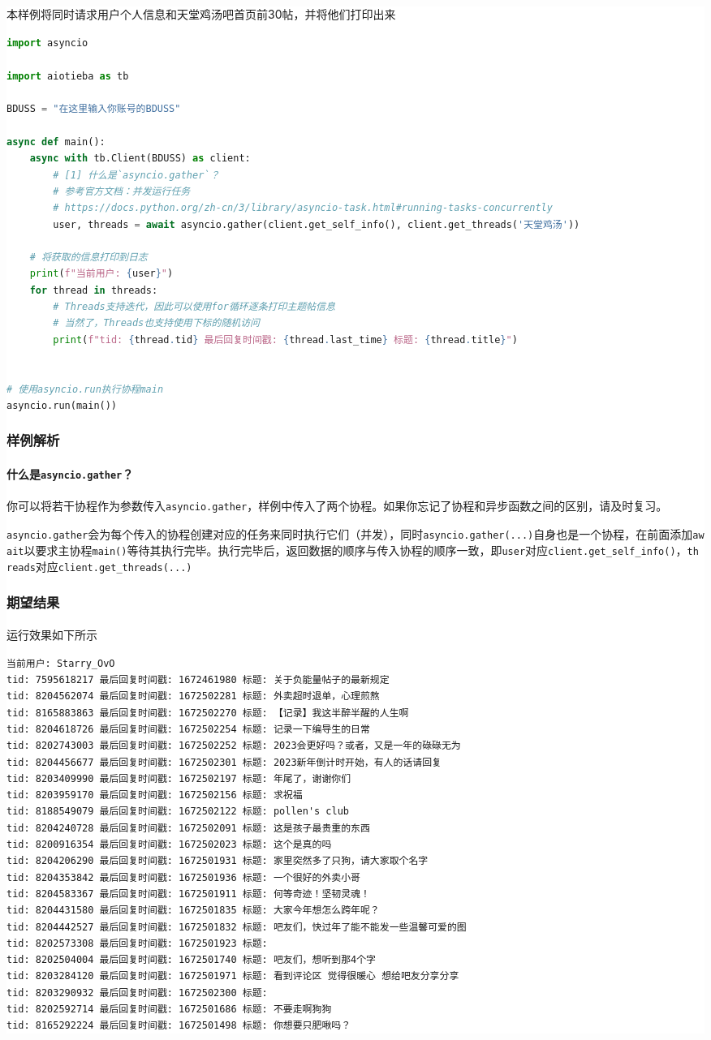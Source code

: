 本样例将同时请求用户个人信息和天堂鸡汤吧首页前30帖，并将他们打印出来

```python
import asyncio

import aiotieba as tb

BDUSS = "在这里输入你账号的BDUSS"

async def main():
    async with tb.Client(BDUSS) as client:
        # [1] 什么是`asyncio.gather`？
        # 参考官方文档：并发运行任务
        # https://docs.python.org/zh-cn/3/library/asyncio-task.html#running-tasks-concurrently
        user, threads = await asyncio.gather(client.get_self_info(), client.get_threads('天堂鸡汤'))

    # 将获取的信息打印到日志
    print(f"当前用户: {user}")
    for thread in threads:
        # Threads支持迭代，因此可以使用for循环逐条打印主题帖信息
        # 当然了，Threads也支持使用下标的随机访问
        print(f"tid: {thread.tid} 最后回复时间戳: {thread.last_time} 标题: {thread.title}")


# 使用asyncio.run执行协程main
asyncio.run(main())
```

### 样例解析

#### 什么是`asyncio.gather`？

你可以将若干协程作为参数传入`asyncio.gather`，样例中传入了两个协程。如果你忘记了协程和异步函数之间的区别，请及时复习。

`asyncio.gather`会为每个传入的协程创建对应的任务来同时执行它们（并发），同时`asyncio.gather(...)`自身也是一个协程，在前面添加`await`以要求主协程`main()`等待其执行完毕。执行完毕后，返回数据的顺序与传入协程的顺序一致，即`user`对应`client.get_self_info()`，`threads`对应`client.get_threads(...)`

### 期望结果

运行效果如下所示

```log
当前用户: Starry_OvO
tid: 7595618217 最后回复时间戳: 1672461980 标题: 关于负能量帖子的最新规定
tid: 8204562074 最后回复时间戳: 1672502281 标题: 外卖超时退单，心理煎熬
tid: 8165883863 最后回复时间戳: 1672502270 标题: 【记录】我这半醉半醒的人生啊
tid: 8204618726 最后回复时间戳: 1672502254 标题: 记录一下编导生的日常
tid: 8202743003 最后回复时间戳: 1672502252 标题: 2023会更好吗？或者，又是一年的碌碌无为
tid: 8204456677 最后回复时间戳: 1672502301 标题: 2023新年倒计时开始，有人的话请回复
tid: 8203409990 最后回复时间戳: 1672502197 标题: 年尾了，谢谢你们
tid: 8203959170 最后回复时间戳: 1672502156 标题: 求祝福
tid: 8188549079 最后回复时间戳: 1672502122 标题: pollen's club
tid: 8204240728 最后回复时间戳: 1672502091 标题: 这是孩子最贵重的东西
tid: 8200916354 最后回复时间戳: 1672502023 标题: 这个是真的吗
tid: 8204206290 最后回复时间戳: 1672501931 标题: 家里突然多了只狗，请大家取个名字
tid: 8204353842 最后回复时间戳: 1672501936 标题: 一个很好的外卖小哥
tid: 8204583367 最后回复时间戳: 1672501911 标题: 何等奇迹！坚韧灵魂！
tid: 8204431580 最后回复时间戳: 1672501835 标题: 大家今年想怎么跨年呢？
tid: 8204442527 最后回复时间戳: 1672501832 标题: 吧友们，快过年了能不能发一些温馨可爱的图
tid: 8202573308 最后回复时间戳: 1672501923 标题:
tid: 8202504004 最后回复时间戳: 1672501740 标题: 吧友们，想听到那4个字
tid: 8203284120 最后回复时间戳: 1672501971 标题: 看到评论区 觉得很暖心 想给吧友分享分享
tid: 8203290932 最后回复时间戳: 1672502300 标题:
tid: 8202592714 最后回复时间戳: 1672501686 标题: 不要走啊狗狗
tid: 8165292224 最后回复时间戳: 1672501498 标题: 你想要只肥啾吗？
```
